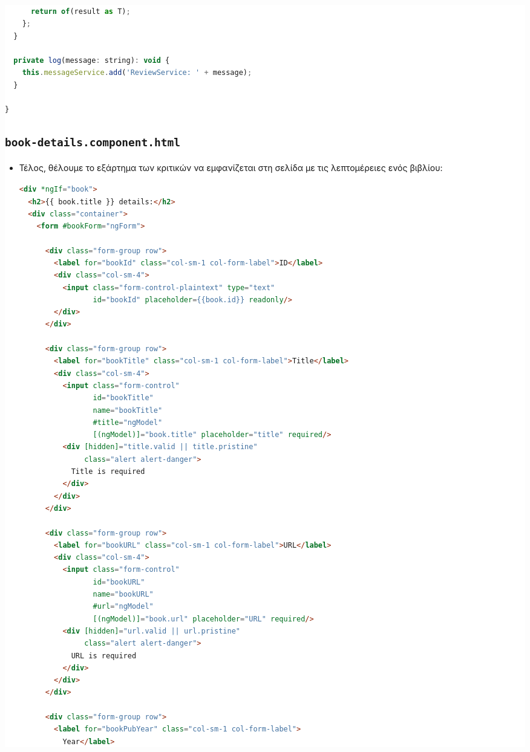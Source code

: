    ```javascript
         return of(result as T);
       };
     }

     private log(message: string): void {
       this.messageService.add('ReviewService: ' + message);
     }

   }
   ```


## `book-details.component.html`

* Τέλος, θέλουμε το εξάρτημα των κριτικών να εμφανίζεται στη σελίδα με
  τις λεπτομέρειες ενός βιβλίου:

   ```html
   <div *ngIf="book">
     <h2>{{ book.title }} details:</h2>
     <div class="container">
       <form #bookForm="ngForm">

         <div class="form-group row">
           <label for="bookId" class="col-sm-1 col-form-label">ID</label>
           <div class="col-sm-4">
             <input class="form-control-plaintext" type="text"
                    id="bookId" placeholder={{book.id}} readonly/>
           </div>
         </div>

         <div class="form-group row">
           <label for="bookTitle" class="col-sm-1 col-form-label">Title</label>
           <div class="col-sm-4">
             <input class="form-control"
                    id="bookTitle"
                    name="bookTitle"
                    #title="ngModel"
                    [(ngModel)]="book.title" placeholder="title" required/>
             <div [hidden]="title.valid || title.pristine"
                  class="alert alert-danger">
               Title is required
             </div>
           </div>
         </div>

         <div class="form-group row">
           <label for="bookURL" class="col-sm-1 col-form-label">URL</label>
           <div class="col-sm-4">
             <input class="form-control"
                    id="bookURL"
                    name="bookURL"
                    #url="ngModel"
                    [(ngModel)]="book.url" placeholder="URL" required/>
             <div [hidden]="url.valid || url.pristine"
                  class="alert alert-danger">
               URL is required
             </div>
           </div>
         </div>

         <div class="form-group row">
           <label for="bookPubYear" class="col-sm-1 col-form-label">
             Year</label>
   ```
